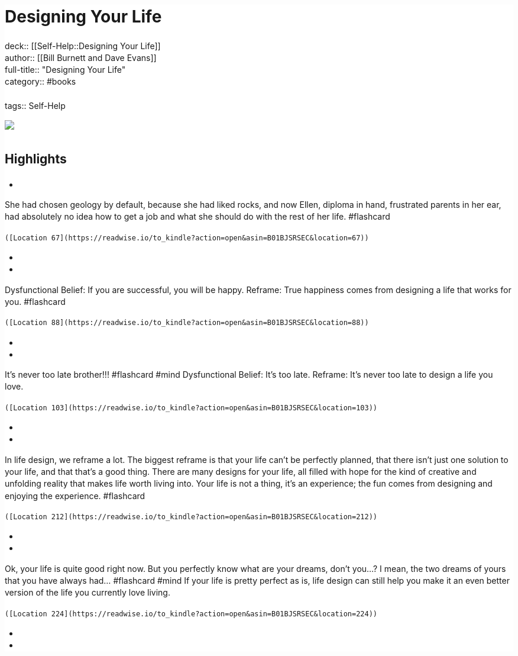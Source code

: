 # Designing Your Life

deck:: [[Self-Help::Designing Your Life]]\
author:: [[Bill Burnett and Dave Evans]]\
full-title:: "Designing Your Life"\
category:: #books\
\
tags:: Self-Help  

![](https://images-na.ssl-images-amazon.com/images/I/4142H2ZeBeL._SL200_.jpg)

## Highlights
- 

She had chosen geology by default, because she had liked rocks, and now Ellen, diploma in hand, frustrated parents in her ear, had absolutely no idea how to get a job and what she should do with the rest of her life. #flashcard 


    ([Location 67](https://readwise.io/to_kindle?action=open&asin=B01BJSRSEC&location=67))
-
- 

Dysfunctional Belief: If you are successful, you will be happy. Reframe: True happiness comes from designing a life that works for you. #flashcard 


    ([Location 88](https://readwise.io/to_kindle?action=open&asin=B01BJSRSEC&location=88))
-
- 
 It’s never too late brother!!! #flashcard  #mind 
    Dysfunctional Belief: It’s too late. Reframe: It’s never too late to design a life you love.

    ([Location 103](https://readwise.io/to_kindle?action=open&asin=B01BJSRSEC&location=103))
-
- 

In life design, we reframe a lot. The biggest reframe is that your life can’t be perfectly planned, that there isn’t just one solution to your life, and that that’s a good thing. There are many designs for your life, all filled with hope for the kind of creative and unfolding reality that makes life worth living into. Your life is not a thing, it’s an experience; the fun comes from designing and enjoying the experience. #flashcard 


    ([Location 212](https://readwise.io/to_kindle?action=open&asin=B01BJSRSEC&location=212))
-
- 
 Ok, your life is quite good right now. But you perfectly know what are your dreams, don’t you…? I mean, the two dreams of yours that you have always had… #flashcard  #mind 
    If your life is pretty perfect as is, life design can still help you make it an even better version of the life you currently love living.

    ([Location 224](https://readwise.io/to_kindle?action=open&asin=B01BJSRSEC&location=224))
-
- 
